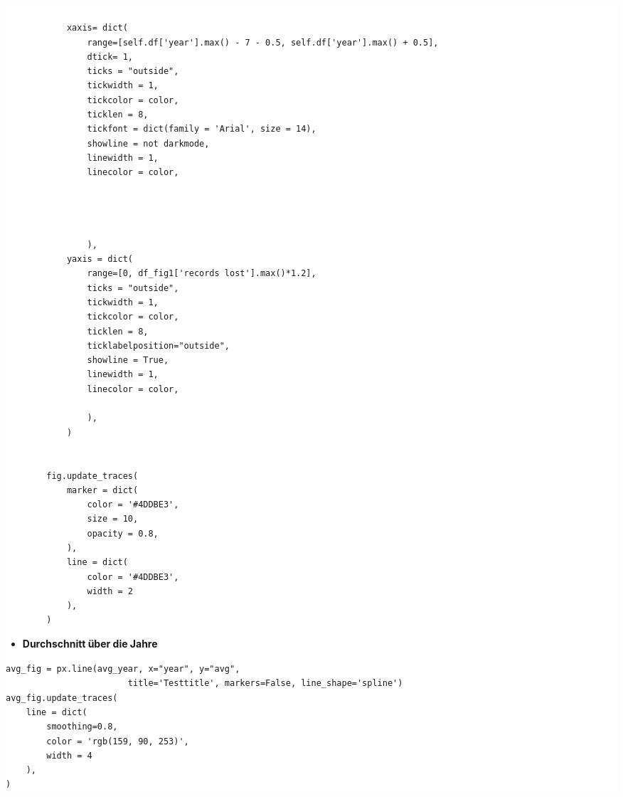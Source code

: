 ```
        
            xaxis= dict(
                range=[self.df['year'].max() - 7 - 0.5, self.df['year'].max() + 0.5],
                dtick= 1,
                ticks = "outside",
                tickwidth = 1,
                tickcolor = color,
                ticklen = 8,
                tickfont = dict(family = 'Arial', size = 14),
                showline = not darkmode,
                linewidth = 1,
                linecolor = color,
                
                

                
                ),
            yaxis = dict(
                range=[0, df_fig1['records lost'].max()*1.2],
                ticks = "outside",
                tickwidth = 1,
                tickcolor = color,
                ticklen = 8,
                ticklabelposition="outside",
                showline = True,
                linewidth = 1,
                linecolor = color,
                
                ),
            )
        

        fig.update_traces(
            marker = dict(
                color = '#4DDBE3',
                size = 10,
                opacity = 0.8,
            ),
            line = dict(
                color = '#4DDBE3',
                width = 2
            ),
        )

```
- **Durchschnitt über die Jahre**
```
avg_fig = px.line(avg_year, x="year", y="avg", 
                        title='Testtitle', markers=False, line_shape='spline')
avg_fig.update_traces(
    line = dict(
        smoothing=0.8,
        color = 'rgb(159, 90, 253)',
        width = 4
    ),
)
```
